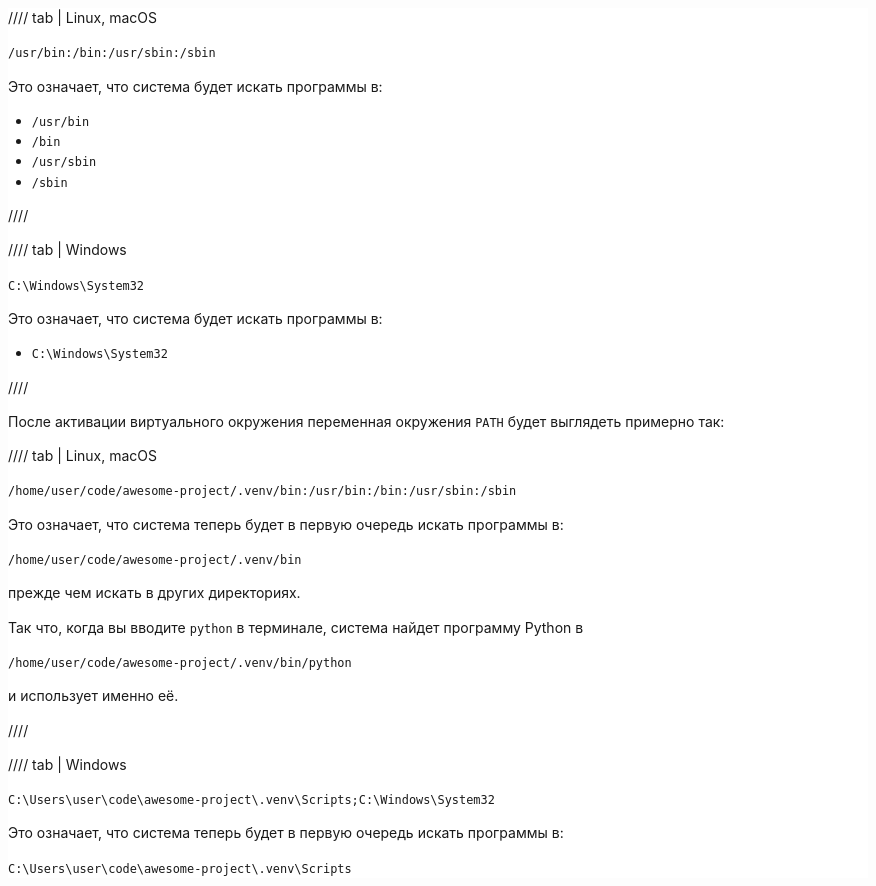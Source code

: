//// tab | Linux, macOS

```plaintext
/usr/bin:/bin:/usr/sbin:/sbin
```

Это означает, что система будет искать программы в:

* `/usr/bin`
* `/bin`
* `/usr/sbin`
* `/sbin`

////

//// tab | Windows

```plaintext
C:\Windows\System32
```

Это означает, что система будет искать программы в:

* `C:\Windows\System32`

////

После активации виртуального окружения переменная окружения `PATH` будет выглядеть примерно так:

//// tab | Linux, macOS

```plaintext
/home/user/code/awesome-project/.venv/bin:/usr/bin:/bin:/usr/sbin:/sbin
```

Это означает, что система теперь будет в первую очередь искать программы в:

```plaintext
/home/user/code/awesome-project/.venv/bin
```

прежде чем искать в других директориях.

Так что, когда вы вводите `python` в терминале, система найдет программу Python в

```plaintext
/home/user/code/awesome-project/.venv/bin/python
```

и использует именно её.

////

//// tab | Windows

```plaintext
C:\Users\user\code\awesome-project\.venv\Scripts;C:\Windows\System32
```

Это означает, что система теперь будет в первую очередь искать программы в:

```plaintext
C:\Users\user\code\awesome-project\.venv\Scripts
```
